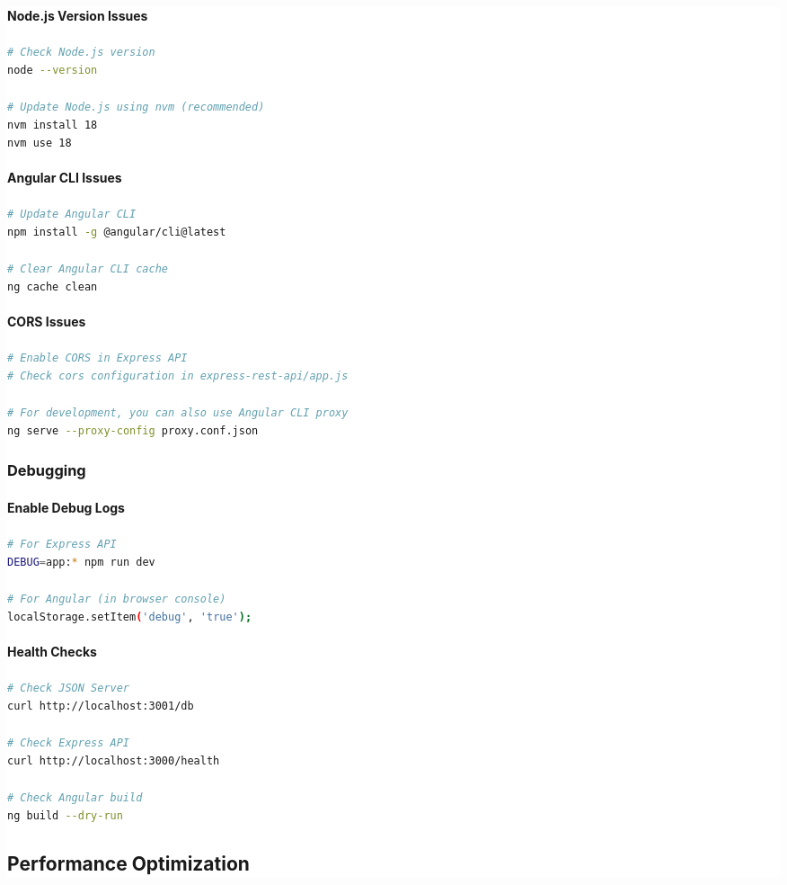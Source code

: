 #### Node.js Version Issues
```bash
# Check Node.js version
node --version

# Update Node.js using nvm (recommended)
nvm install 18
nvm use 18
```

#### Angular CLI Issues
```bash
# Update Angular CLI
npm install -g @angular/cli@latest

# Clear Angular CLI cache
ng cache clean
```

#### CORS Issues
```bash
# Enable CORS in Express API
# Check cors configuration in express-rest-api/app.js

# For development, you can also use Angular CLI proxy
ng serve --proxy-config proxy.conf.json
```

### Debugging

#### Enable Debug Logs
```bash
# For Express API
DEBUG=app:* npm run dev

# For Angular (in browser console)
localStorage.setItem('debug', 'true');
```

#### Health Checks
```bash
# Check JSON Server
curl http://localhost:3001/db

# Check Express API
curl http://localhost:3000/health

# Check Angular build
ng build --dry-run
```

## Performance Optimization
